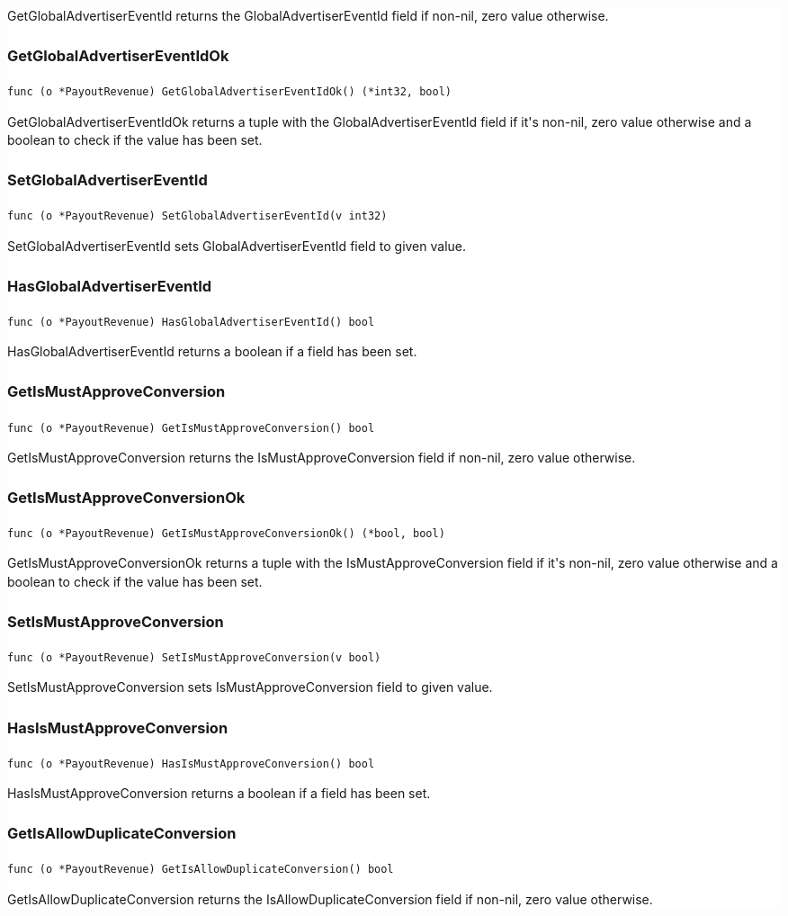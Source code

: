 GetGlobalAdvertiserEventId returns the GlobalAdvertiserEventId field if non-nil, zero value otherwise.

### GetGlobalAdvertiserEventIdOk

`func (o *PayoutRevenue) GetGlobalAdvertiserEventIdOk() (*int32, bool)`

GetGlobalAdvertiserEventIdOk returns a tuple with the GlobalAdvertiserEventId field if it's non-nil, zero value otherwise
and a boolean to check if the value has been set.

### SetGlobalAdvertiserEventId

`func (o *PayoutRevenue) SetGlobalAdvertiserEventId(v int32)`

SetGlobalAdvertiserEventId sets GlobalAdvertiserEventId field to given value.

### HasGlobalAdvertiserEventId

`func (o *PayoutRevenue) HasGlobalAdvertiserEventId() bool`

HasGlobalAdvertiserEventId returns a boolean if a field has been set.

### GetIsMustApproveConversion

`func (o *PayoutRevenue) GetIsMustApproveConversion() bool`

GetIsMustApproveConversion returns the IsMustApproveConversion field if non-nil, zero value otherwise.

### GetIsMustApproveConversionOk

`func (o *PayoutRevenue) GetIsMustApproveConversionOk() (*bool, bool)`

GetIsMustApproveConversionOk returns a tuple with the IsMustApproveConversion field if it's non-nil, zero value otherwise
and a boolean to check if the value has been set.

### SetIsMustApproveConversion

`func (o *PayoutRevenue) SetIsMustApproveConversion(v bool)`

SetIsMustApproveConversion sets IsMustApproveConversion field to given value.

### HasIsMustApproveConversion

`func (o *PayoutRevenue) HasIsMustApproveConversion() bool`

HasIsMustApproveConversion returns a boolean if a field has been set.

### GetIsAllowDuplicateConversion

`func (o *PayoutRevenue) GetIsAllowDuplicateConversion() bool`

GetIsAllowDuplicateConversion returns the IsAllowDuplicateConversion field if non-nil, zero value otherwise.

